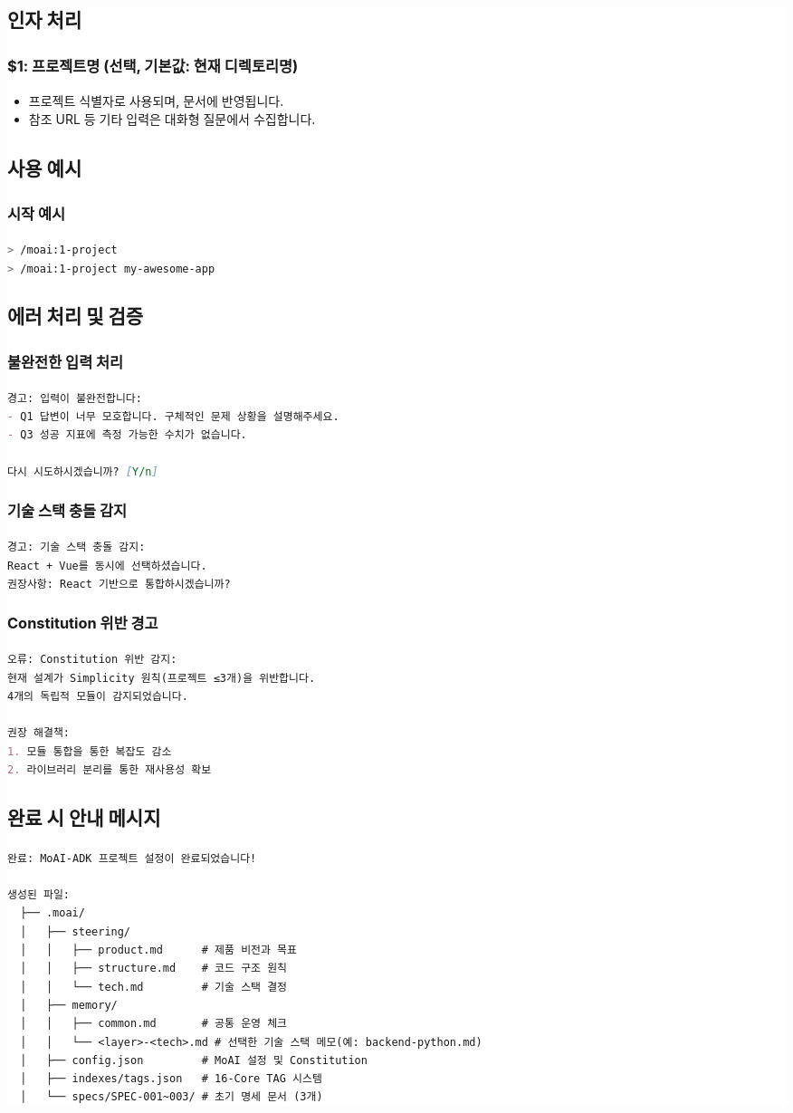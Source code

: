 ## 인자 처리

### $1: 프로젝트명 (선택, 기본값: 현재 디렉토리명)

- 프로젝트 식별자로 사용되며, 문서에 반영됩니다.
- 참조 URL 등 기타 입력은 대화형 질문에서 수집합니다.

## 사용 예시

### 시작 예시

```bash
> /moai:1-project
> /moai:1-project my-awesome-app
```

## 에러 처리 및 검증

### 불완전한 입력 처리
```markdown
경고: 입력이 불완전합니다:
- Q1 답변이 너무 모호합니다. 구체적인 문제 상황을 설명해주세요.
- Q3 성공 지표에 측정 가능한 수치가 없습니다.

다시 시도하시겠습니까? [Y/n]
```

### 기술 스택 충돌 감지
```markdown
경고: 기술 스택 충돌 감지:
React + Vue를 동시에 선택하셨습니다. 
권장사항: React 기반으로 통합하시겠습니까?
```

### Constitution 위반 경고
```markdown
오류: Constitution 위반 감지:
현재 설계가 Simplicity 원칙(프로젝트 ≤3개)을 위반합니다.
4개의 독립적 모듈이 감지되었습니다.

권장 해결책:
1. 모듈 통합을 통한 복잡도 감소
2. 라이브러리 분리를 통한 재사용성 확보
```

## 완료 시 안내 메시지

```
완료: MoAI-ADK 프로젝트 설정이 완료되었습니다!

생성된 파일:
  ├── .moai/
  │   ├── steering/
  │   │   ├── product.md      # 제품 비전과 목표
  │   │   ├── structure.md    # 코드 구조 원칙  
  │   │   └── tech.md         # 기술 스택 결정
  │   ├── memory/
  │   │   ├── common.md       # 공통 운영 체크
  │   │   └── <layer>-<tech>.md # 선택한 기술 스택 메모(예: backend-python.md)
  │   ├── config.json         # MoAI 설정 및 Constitution
  │   ├── indexes/tags.json   # 16-Core TAG 시스템
  │   └── specs/SPEC-001~003/ # 초기 명세 문서 (3개)
```